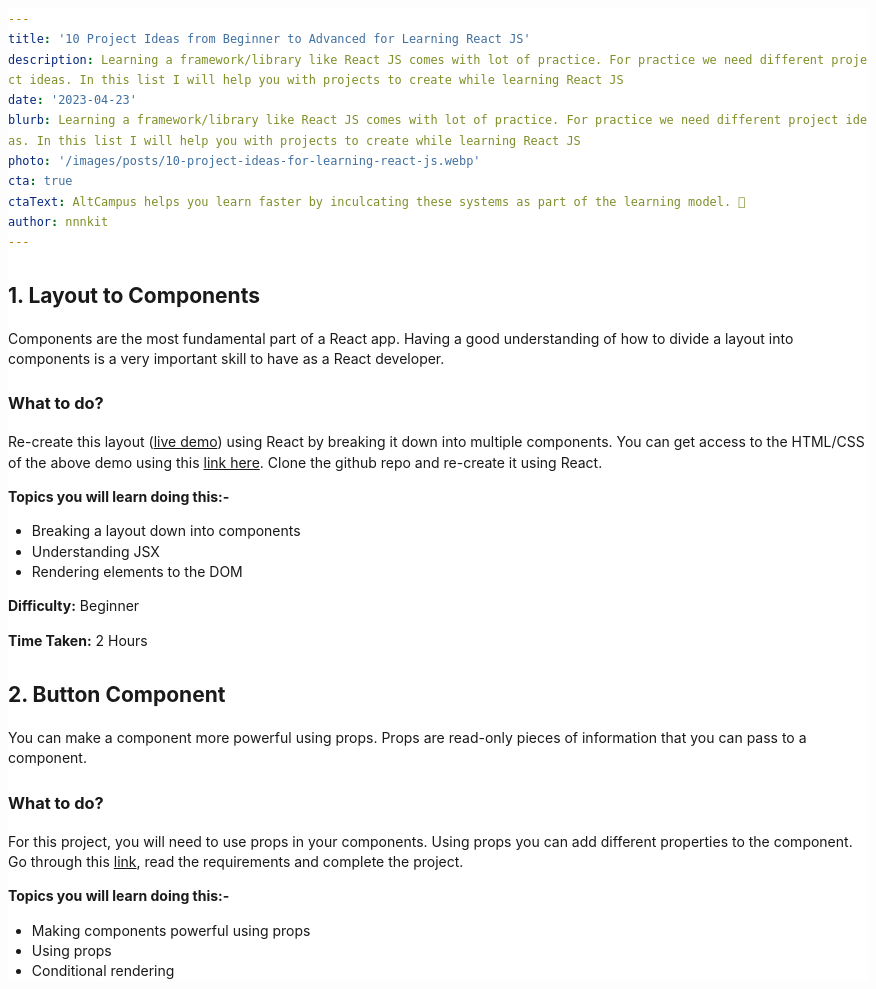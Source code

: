 ```yaml
---
title: '10 Project Ideas from Beginner to Advanced for Learning React JS'
description: Learning a framework/library like React JS comes with lot of practice. For practice we need different project ideas. In this list I will help you with projects to create while learning React JS
date: '2023-04-23'
blurb: Learning a framework/library like React JS comes with lot of practice. For practice we need different project ideas. In this list I will help you with projects to create while learning React JS
photo: '/images/posts/10-project-ideas-for-learning-react-js.webp'
cta: true
ctaText: AltCampus helps you learn faster by inculcating these systems as part of the learning model. 🙌
author: nnnkit
---
```


## 1. Layout to Components

Components are the most fundamental part of a React app. Having a good understanding of how to divide a layout into components is a very important skill to have as a React developer.

### What to do?

Re-create this layout ([live demo](https://altcampus.github.io/training-studio/)) using React by breaking it down into multiple components. You can get access to the HTML/CSS of the above demo using this [link here](https://altcampus.github.io/training-studio/). Clone the github repo and re-create it using React.

**Topics you will learn doing this:-**

- Breaking a layout down into components
- Understanding JSX
- Rendering elements to the DOM

**Difficulty:** Beginner

**Time Taken:** 2 Hours

## 2. Button Component

You can make a component more powerful using props. Props are read-only pieces of information that you can pass to a component.

### What to do?

For this project, you will need to use props in your components. Using props you can add different properties to the component. Go through this [link](https://gist.github.com/nnnkit/2b3dafbce71756f2d26331fb2d90f06b), read the requirements and complete the project.

**Topics you will learn doing this:-**

- Making components powerful using props
- Using props
- Conditional rendering
